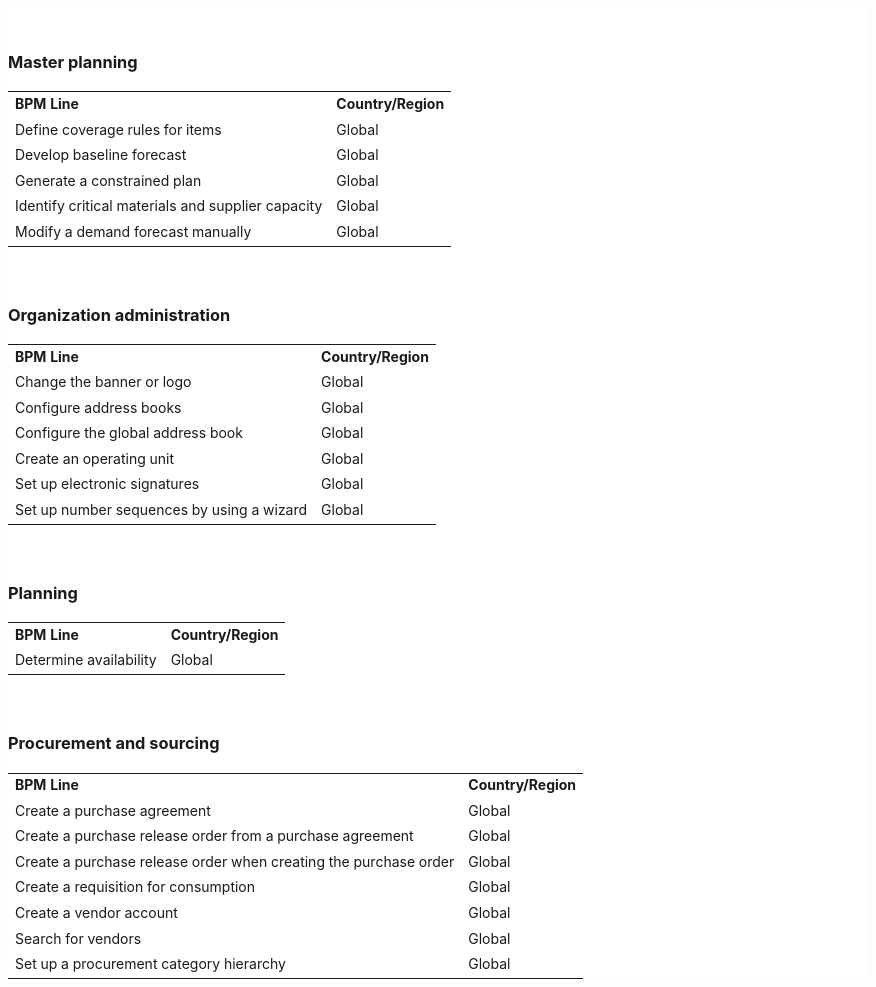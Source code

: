  

### Master planning

|                                                   |                    |
|---------------------------------------------------|--------------------|
| **BPM Line**                                      | **Country/Region** |
| Define coverage rules for items                   | Global             |
| Develop baseline forecast                         | Global             |
| Generate a constrained plan                       | Global             |
| Identify critical materials and supplier capacity | Global             |
| Modify a demand forecast manually                 | Global             |

 

### Organization administration

|                                           |                    |
|-------------------------------------------|--------------------|
| **BPM Line**                              | **Country/Region** |
| Change the banner or logo                 | Global             |
| Configure address books                   | Global             |
| Configure the global address book         | Global             |
| Create an operating unit                  | Global             |
| Set up electronic signatures              | Global             |
| Set up number sequences by using a wizard | Global             |

 

### Planning

|                        |                    |
|------------------------|--------------------|
| **BPM Line**           | **Country/Region** |
| Determine availability | Global             |

 

### Procurement and sourcing

|                                                                  |                    |
|------------------------------------------------------------------|--------------------|
| **BPM Line**                                                     | **Country/Region** |
| Create a purchase agreement                                      | Global             |
| Create a purchase release order from a purchase agreement        | Global             |
| Create a purchase release order when creating the purchase order | Global             |
| Create a requisition for consumption                             | Global             |
| Create a vendor account                                          | Global             |
| Search for vendors                                               | Global             |
| Set up a procurement category hierarchy                          | Global             |
